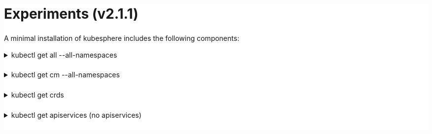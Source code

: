 # Experiments (v2.1.1)

A minimal installation of kubesphere includes the following components:

<details><summary>kubectl get all --all-namespaces</summary></details></br>

<details><summary>kubectl get cm --all-namespaces</summary></details></br>

<details><summary>kubectl get crds</summary></details></br>

<details><summary>kubectl get apiservices (no apiservices)</summary></details></br>
